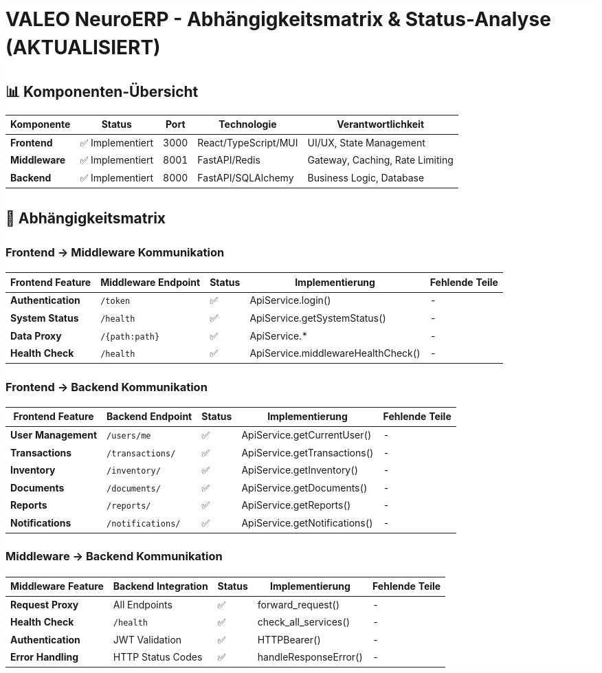 # VALEO NeuroERP - Abhängigkeitsmatrix & Status-Analyse (AKTUALISIERT)

## 📊 Komponenten-Übersicht

| Komponente | Status | Port | Technologie | Verantwortlichkeit |
|------------|--------|------|-------------|-------------------|
| **Frontend** | ✅ Implementiert | 3000 | React/TypeScript/MUI | UI/UX, State Management |
| **Middleware** | ✅ Implementiert | 8001 | FastAPI/Redis | Gateway, Caching, Rate Limiting |
| **Backend** | ✅ Implementiert | 8000 | FastAPI/SQLAlchemy | Business Logic, Database |

## 🔗 Abhängigkeitsmatrix

### **Frontend → Middleware Kommunikation**

| Frontend Feature | Middleware Endpoint | Status | Implementierung | Fehlende Teile |
|------------------|-------------------|--------|-----------------|----------------|
| **Authentication** | `/token` | ✅ | ApiService.login() | - |
| **System Status** | `/health` | ✅ | ApiService.getSystemStatus() | - |
| **Data Proxy** | `/{path:path}` | ✅ | ApiService.* | - |
| **Health Check** | `/health` | ✅ | ApiService.middlewareHealthCheck() | - |

### **Frontend → Backend Kommunikation**

| Frontend Feature | Backend Endpoint | Status | Implementierung | Fehlende Teile |
|------------------|-----------------|--------|-----------------|----------------|
| **User Management** | `/users/me` | ✅ | ApiService.getCurrentUser() | - |
| **Transactions** | `/transactions/` | ✅ | ApiService.getTransactions() | - |
| **Inventory** | `/inventory/` | ✅ | ApiService.getInventory() | - |
| **Documents** | `/documents/` | ✅ | ApiService.getDocuments() | - |
| **Reports** | `/reports/` | ✅ | ApiService.getReports() | - |
| **Notifications** | `/notifications/` | ✅ | ApiService.getNotifications() | - |

### **Middleware → Backend Kommunikation**

| Middleware Feature | Backend Integration | Status | Implementierung | Fehlende Teile |
|-------------------|-------------------|--------|-----------------|----------------|
| **Request Proxy** | All Endpoints | ✅ | forward_request() | - |
| **Health Check** | `/health` | ✅ | check_all_services() | - |
| **Authentication** | JWT Validation | ✅ | HTTPBearer() | - |
| **Error Handling** | HTTP Status Codes | ✅ | handleResponseError() | - |
